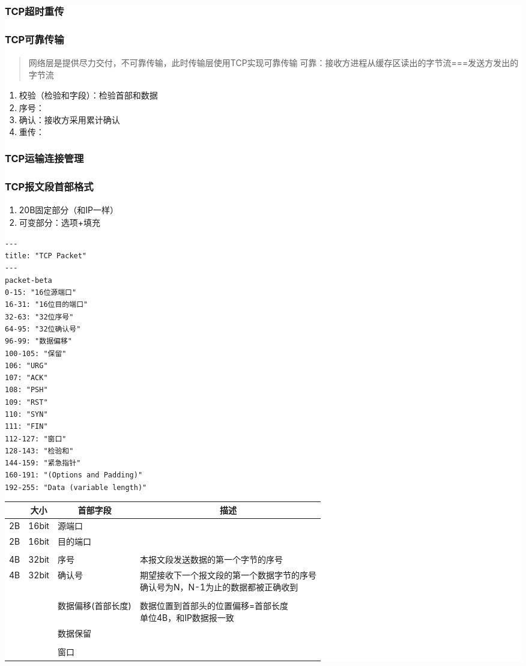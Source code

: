 

### TCP超时重传

### TCP可靠传输

> 网络层是提供尽力交付，不可靠传输，此时传输层使用TCP实现可靠传输
> 可靠：接收方进程从缓存区读出的字节流===发送方发出的字节流

1. 校验（检验和字段）：检验首部和数据
2. 序号：
3. 确认：接收方采用累计确认 
4. 重传：

### TCP运输连接管理

### TCP报文段首部格式

1. 20B固定部分（和IP一样）
2. 可变部分：选项+填充

```mermaid
---
title: "TCP Packet"
---
packet-beta
0-15: "16位源端口"
16-31: "16位目的端口"
32-63: "32位序号"
64-95: "32位确认号"
96-99: "数据偏移"
100-105: "保留"
106: "URG"
107: "ACK"
108: "PSH"
109: "RST"
110: "SYN"
111: "FIN"
112-127: "窗口"
128-143: "检验和"
144-159: "紧急指针"
160-191: "(Options and Padding)"
192-255: "Data (variable length)"

```



|      | 大小  | 首部字段           | 描述                                                         |
| ---- | ----- | ------------------ | ------------------------------------------------------------ |
| 2B   | 16bit | 源端口             |                                                              |
| 2B   | 16bit | 目的端口           |                                                              |
|      |       |                    |                                                              |
| 4B   | 32bit | 序号               | 本报文段发送数据的第一个字节的序号                           |
| 4B   | 32bit | 确认号             | 期望接收下一个报文段的第一个数据字节的序号<br />确认号为N，N-1为止的数据都被正确收到 |
|      |       |                    |                                                              |
|      |       | 数据偏移(首部长度) | 数据位置到首部头的位置偏移=首部长度<br />单位4B，和IP数据报一致 |
|      |       | 数据保留           |                                                              |
|      |       |                    |                                                              |
|      |       | 窗口               |                                                              |